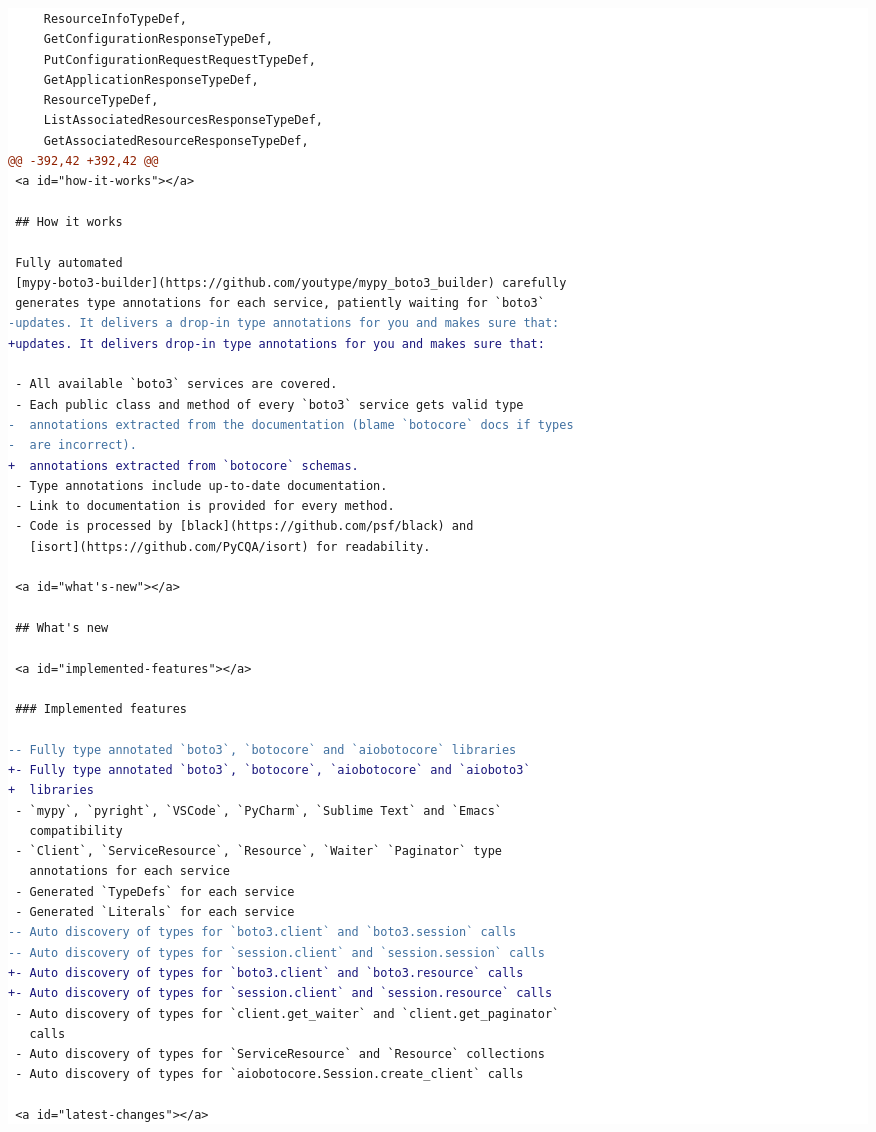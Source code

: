 ```diff
     ResourceInfoTypeDef,
     GetConfigurationResponseTypeDef,
     PutConfigurationRequestRequestTypeDef,
     GetApplicationResponseTypeDef,
     ResourceTypeDef,
     ListAssociatedResourcesResponseTypeDef,
     GetAssociatedResourceResponseTypeDef,
@@ -392,42 +392,42 @@
 <a id="how-it-works"></a>
 
 ## How it works
 
 Fully automated
 [mypy-boto3-builder](https://github.com/youtype/mypy_boto3_builder) carefully
 generates type annotations for each service, patiently waiting for `boto3`
-updates. It delivers a drop-in type annotations for you and makes sure that:
+updates. It delivers drop-in type annotations for you and makes sure that:
 
 - All available `boto3` services are covered.
 - Each public class and method of every `boto3` service gets valid type
-  annotations extracted from the documentation (blame `botocore` docs if types
-  are incorrect).
+  annotations extracted from `botocore` schemas.
 - Type annotations include up-to-date documentation.
 - Link to documentation is provided for every method.
 - Code is processed by [black](https://github.com/psf/black) and
   [isort](https://github.com/PyCQA/isort) for readability.
 
 <a id="what's-new"></a>
 
 ## What's new
 
 <a id="implemented-features"></a>
 
 ### Implemented features
 
-- Fully type annotated `boto3`, `botocore` and `aiobotocore` libraries
+- Fully type annotated `boto3`, `botocore`, `aiobotocore` and `aioboto3`
+  libraries
 - `mypy`, `pyright`, `VSCode`, `PyCharm`, `Sublime Text` and `Emacs`
   compatibility
 - `Client`, `ServiceResource`, `Resource`, `Waiter` `Paginator` type
   annotations for each service
 - Generated `TypeDefs` for each service
 - Generated `Literals` for each service
-- Auto discovery of types for `boto3.client` and `boto3.session` calls
-- Auto discovery of types for `session.client` and `session.session` calls
+- Auto discovery of types for `boto3.client` and `boto3.resource` calls
+- Auto discovery of types for `session.client` and `session.resource` calls
 - Auto discovery of types for `client.get_waiter` and `client.get_paginator`
   calls
 - Auto discovery of types for `ServiceResource` and `Resource` collections
 - Auto discovery of types for `aiobotocore.Session.create_client` calls
 
 <a id="latest-changes"></a>
```
